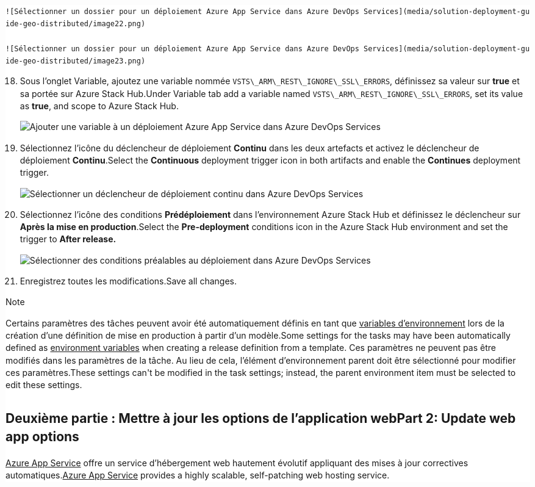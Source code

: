     ![Sélectionner un dossier pour un déploiement Azure App Service dans Azure DevOps Services](media/solution-deployment-guide-geo-distributed/image22.png)

    ![Sélectionner un dossier pour un déploiement Azure App Service dans Azure DevOps Services](media/solution-deployment-guide-geo-distributed/image23.png)

18. <span data-ttu-id="a6dab-239">Sous l’onglet Variable, ajoutez une variable nommée `VSTS\_ARM\_REST\_IGNORE\_SSL\_ERRORS`, définissez sa valeur sur **true** et sa portée sur Azure Stack Hub.</span><span class="sxs-lookup"><span data-stu-id="a6dab-239">Under Variable tab add a variable named `VSTS\_ARM\_REST\_IGNORE\_SSL\_ERRORS`, set its value as **true**, and scope to Azure Stack Hub.</span></span>

    ![Ajouter une variable à un déploiement Azure App Service dans Azure DevOps Services](media/solution-deployment-guide-geo-distributed/image24.png)

19. <span data-ttu-id="a6dab-241">Sélectionnez l’icône du déclencheur de déploiement **Continu** dans les deux artefacts et activez le déclencheur de déploiement **Continu**.</span><span class="sxs-lookup"><span data-stu-id="a6dab-241">Select the **Continuous** deployment trigger icon in both artifacts and enable the **Continues** deployment trigger.</span></span>

    ![Sélectionner un déclencheur de déploiement continu dans Azure DevOps Services](media/solution-deployment-guide-geo-distributed/image25.png)

20. <span data-ttu-id="a6dab-243">Sélectionnez l’icône des conditions **Prédéploiement** dans l’environnement Azure Stack Hub et définissez le déclencheur sur **Après la mise en production**.</span><span class="sxs-lookup"><span data-stu-id="a6dab-243">Select the **Pre-deployment** conditions icon in the Azure Stack Hub environment and set the trigger to **After release.**</span></span>

    ![Sélectionner des conditions préalables au déploiement dans Azure DevOps Services](media/solution-deployment-guide-geo-distributed/image26.png)

21. <span data-ttu-id="a6dab-245">Enregistrez toutes les modifications.</span><span class="sxs-lookup"><span data-stu-id="a6dab-245">Save all changes.</span></span>

> [!Note]  
> <span data-ttu-id="a6dab-246">Certains paramètres des tâches peuvent avoir été automatiquement définis en tant que [variables d’environnement](https://docs.microsoft.com/azure/devops/pipelines/release/variables?view=vsts&tabs=batch#custom-variables) lors de la création d’une définition de mise en production à partir d’un modèle.</span><span class="sxs-lookup"><span data-stu-id="a6dab-246">Some settings for the tasks may have been automatically defined as [environment variables](https://docs.microsoft.com/azure/devops/pipelines/release/variables?view=vsts&tabs=batch#custom-variables) when creating a release definition from a template.</span></span> <span data-ttu-id="a6dab-247">Ces paramètres ne peuvent pas être modifiés dans les paramètres de la tâche. Au lieu de cela, l’élément d’environnement parent doit être sélectionné pour modifier ces paramètres.</span><span class="sxs-lookup"><span data-stu-id="a6dab-247">These settings can't be modified in the task settings; instead, the parent environment item must be selected to edit these settings.</span></span>

## <a name="part-2-update-web-app-options"></a><span data-ttu-id="a6dab-248">Deuxième partie : Mettre à jour les options de l’application web</span><span class="sxs-lookup"><span data-stu-id="a6dab-248">Part 2: Update web app options</span></span>

<span data-ttu-id="a6dab-249">[Azure App Service](https://docs.microsoft.com/azure/app-service/overview) offre un service d’hébergement web hautement évolutif appliquant des mises à jour correctives automatiques.</span><span class="sxs-lookup"><span data-stu-id="a6dab-249">[Azure App Service](https://docs.microsoft.com/azure/app-service/overview) provides a highly scalable, self-patching web hosting service.</span></span>
